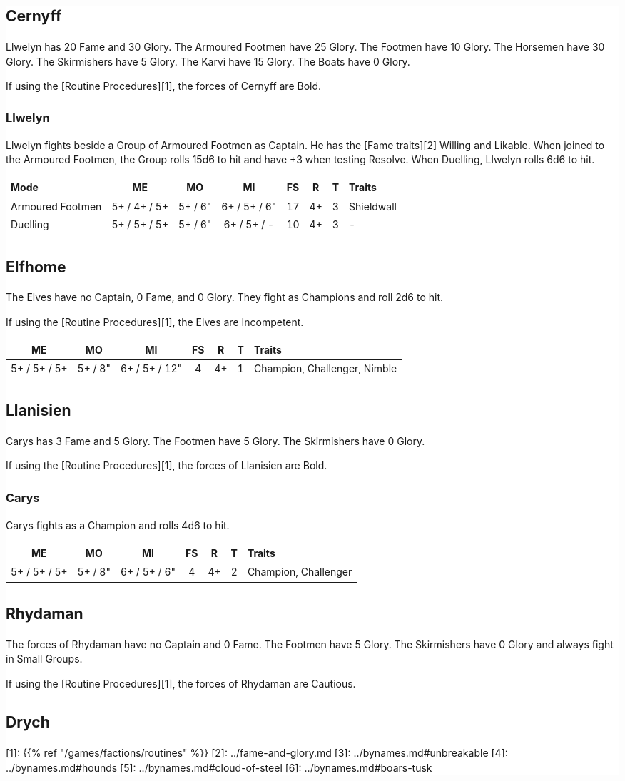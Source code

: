 ## Cernyff

Llwelyn has 20 Fame and 30 Glory. The Armoured Footmen have 25 Glory. The Footmen have 10
Glory. The Horsemen have 30 Glory. The Skirmishers have 5 Glory. The Karvi have 15 Glory. The Boats
have 0 Glory.

If using the [Routine Procedures][1], the forces of Cernyff are Bold.

### Llwelyn

Llwelyn fights beside a Group of Armoured Footmen as Captain. He has the [Fame traits][2] Willing
and Likable. When joined to the Armoured Footmen, the Group rolls 15d6 to hit and have +3 when
testing Resolve. When Duelling, Llwelyn rolls 6d6 to hit.

|       Mode       |      ME      |   MO    |      MI      |  FS   |   R   |   T   |   Traits   |
| :--------------- | :----------: | :-----: | :----------: | :---: | :---: | :---: | :--------- |
| Armoured Footmen | 5+ / 4+ / 5+ | 5+ / 6" | 6+ / 5+ / 6" |  17   |  4+   |   3   | Shieldwall |
| Duelling         | 5+ / 5+ / 5+ | 5+ / 6" | 6+ / 5+ / -  |  10   |  4+   |   3   | -          |

## Elfhome

The Elves have no Captain, 0 Fame, and 0 Glory. They fight as Champions and roll 2d6 to hit.

If using the [Routine Procedures][1], the Elves are Incompetent.

|      ME      |   MO    |      MI       |  FS   |   R   |   T   |            Traits            |
| :----------: | :-----: | :-----------: | :---: | :---: | :---: | :--------------------------- |
| 5+ / 5+ / 5+ | 5+ / 8" | 6+ / 5+ / 12" |   4   |  4+   |   1   | Champion, Challenger, Nimble |

## Llanisien

Carys has 3 Fame and 5 Glory. The Footmen have 5 Glory. The Skirmishers have 0 Glory.

If using the [Routine Procedures][1], the forces of Llanisien are Bold.

### Carys

Carys fights as a Champion and rolls 4d6 to hit.

|      ME      |   MO    |      MI      |  FS   |   R   |   T   |        Traits        |
| :----------: | :-----: | :----------: | :---: | :---: | :---: | :------------------- |
| 5+ / 5+ / 5+ | 5+ / 8" | 6+ / 5+ / 6" |   4   |  4+   |   2   | Champion, Challenger |

## Rhydaman

The forces of Rhydaman have no Captain and 0 Fame. The Footmen have 5 Glory. The Skirmishers have 0
Glory and always fight in Small Groups.

If using the [Routine Procedures][1], the forces of Rhydaman are Cautious.

## Drych


[1]: {{% ref "/games/factions/routines" %}}
[2]: ../fame-and-glory.md
[3]: ../bynames.md#unbreakable
[4]: ../bynames.md#hounds
[5]: ../bynames.md#cloud-of-steel
[6]: ../bynames.md#boars-tusk